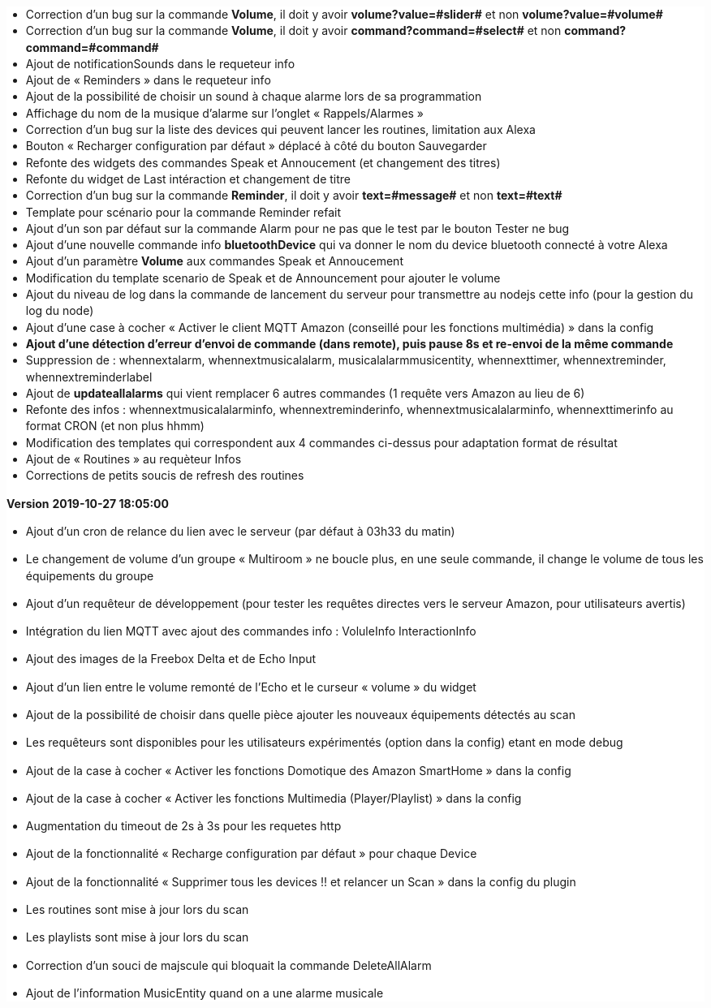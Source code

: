 *   Correction d’un bug sur la commande **Volume**, il doit y avoir **volume?value=#slider#** et non **volume?value=#volume#**
*   Correction d’un bug sur la commande **Volume**, il doit y avoir **command?command=#select#** et non **command?command=#command#**
*   Ajout de notificationSounds dans le requeteur info
*   Ajout de « Reminders » dans le requeteur info
*   Ajout de la possibilité de choisir un sound à chaque alarme lors de sa programmation
*   Affichage du nom de la musique d’alarme sur l’onglet « Rappels/Alarmes »
*   Correction d’un bug sur la liste des devices qui peuvent lancer les routines, limitation aux Alexa
*   Bouton « Recharger configuration par défaut » déplacé à côté du bouton Sauvegarder
*   Refonte des widgets des commandes Speak et Annoucement (et changement des titres)
*   Refonte du widget de Last intéraction et changement de titre
*   Correction d’un bug sur la commande **Reminder**, il doit y avoir **text=#message#** et non **text=#text#**
*   Template pour scénario pour la commande Reminder refait
*   Ajout d’un son par défaut sur la commande Alarm pour ne pas que le test par le bouton Tester ne bug
*   Ajout d’une nouvelle commande info **bluetoothDevice** qui va donner le nom du device bluetooth connecté à votre Alexa
*   Ajout d’un paramètre **Volume** aux commandes Speak et Annoucement
*   Modification du template scenario de Speak et de Announcement pour ajouter le volume
*   Ajout du niveau de log dans la commande de lancement du serveur pour transmettre au nodejs cette info (pour la gestion du log du node)
*   Ajout d’une case à cocher « Activer le client MQTT Amazon (conseillé pour les fonctions multimédia) » dans la config
*   **Ajout d’une détection d’erreur d’envoi de commande (dans remote), puis pause 8s et re-envoi de la même commande**
*   Suppression de : whennextalarm, whennextmusicalalarm, musicalalarmmusicentity, whennexttimer, whennextreminder, whennextreminderlabel
*   Ajout de **updateallalarms** qui vient remplacer 6 autres commandes (1 requête vers Amazon au lieu de 6)
*   Refonte des infos : whennextmusicalalarminfo, whennextreminderinfo, whennextmusicalalarminfo, whennexttimerinfo au format CRON (et non plus hhmm)
*   Modification des templates qui correspondent aux 4 commandes ci-dessus pour adaptation format de résultat
*   Ajout de « Routines » au requèteur Infos
*   Corrections de petits soucis de refresh des routines

**Version** **2019-10-27 18:05:00**

*   Ajout d’un cron de relance du lien avec le serveur (par défaut à 03h33 du matin)
*   Le changement de volume d’un groupe « Multiroom » ne boucle plus, en une seule commande, il change le volume de tous les équipements du groupe
*   Ajout d’un requêteur de développement (pour tester les requêtes directes vers le serveur Amazon, pour utilisateurs avertis)
*   Intégration du lien MQTT avec ajout des commandes info : VoluleInfo InteractionInfo

*   Ajout des images de la Freebox Delta et de Echo Input
*   Ajout d’un lien entre le volume remonté de l’Echo et le curseur « volume » du widget
*   Ajout de la possibilité de choisir dans quelle pièce ajouter les nouveaux équipements détectés au scan
*   Les requêteurs sont disponibles pour les utilisateurs expérimentés (option dans la config) etant en mode debug
*   Ajout de la case à cocher « Activer les fonctions Domotique des Amazon SmartHome » dans la config
*   Ajout de la case à cocher « Activer les fonctions Multimedia (Player/Playlist) » dans la config
*   Augmentation du timeout de 2s à 3s pour les requetes http
*   Ajout de la fonctionnalité « Recharge configuration par défaut » pour chaque Device
*   Ajout de la fonctionnalité « Supprimer tous les devices !! et relancer un Scan » dans la config du plugin
*   Les routines sont mise à jour lors du scan
*   Les playlists sont mise à jour lors du scan
*   Correction d’un souci de majscule qui bloquait la commande DeleteAllAlarm
*   Ajout de l’information MusicEntity quand on a une alarme musicale